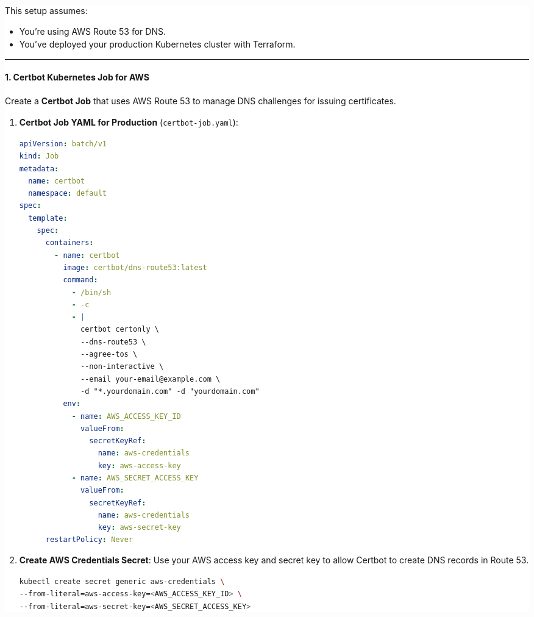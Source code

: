 This setup assumes:
- You’re using AWS Route 53 for DNS.
- You’ve deployed your production Kubernetes cluster with Terraform.

---

#### **1. Certbot Kubernetes Job for AWS**

Create a **Certbot Job** that uses AWS Route 53 to manage DNS challenges for issuing certificates.

1. **Certbot Job YAML for Production** (`certbot-job.yaml`):
   ```yaml
   apiVersion: batch/v1
   kind: Job
   metadata:
     name: certbot
     namespace: default
   spec:
     template:
       spec:
         containers:
           - name: certbot
             image: certbot/dns-route53:latest
             command:
               - /bin/sh
               - -c
               - |
                 certbot certonly \
                 --dns-route53 \
                 --agree-tos \
                 --non-interactive \
                 --email your-email@example.com \
                 -d "*.yourdomain.com" -d "yourdomain.com"
             env:
               - name: AWS_ACCESS_KEY_ID
                 valueFrom:
                   secretKeyRef:
                     name: aws-credentials
                     key: aws-access-key
               - name: AWS_SECRET_ACCESS_KEY
                 valueFrom:
                   secretKeyRef:
                     name: aws-credentials
                     key: aws-secret-key
         restartPolicy: Never
   ```

2. **Create AWS Credentials Secret**:
   Use your AWS access key and secret key to allow Certbot to create DNS records in Route 53.

   ```bash
   kubectl create secret generic aws-credentials \
   --from-literal=aws-access-key=<AWS_ACCESS_KEY_ID> \
   --from-literal=aws-secret-key=<AWS_SECRET_ACCESS_KEY>
   ```
